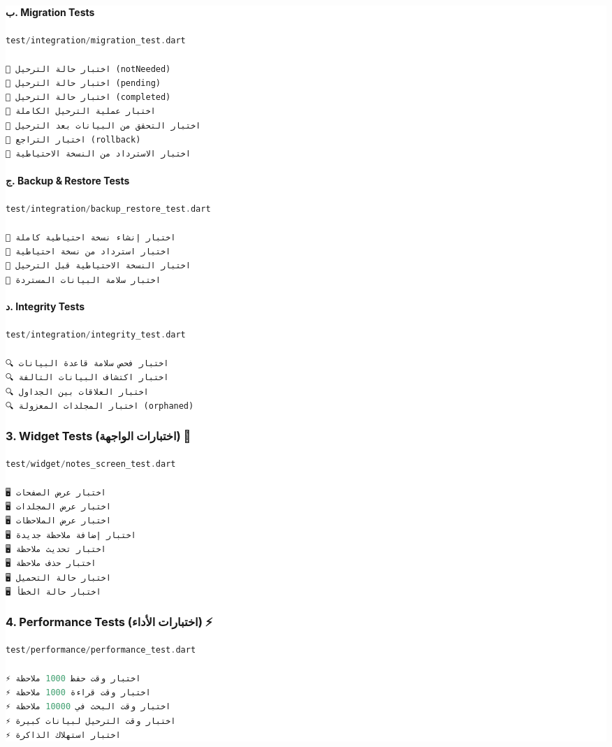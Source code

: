 #### ب. Migration Tests
```dart
test/integration/migration_test.dart

🔄 اختبار حالة الترحيل (notNeeded)
🔄 اختبار حالة الترحيل (pending)
🔄 اختبار حالة الترحيل (completed)
🔄 اختبار عملية الترحيل الكاملة
🔄 اختبار التحقق من البيانات بعد الترحيل
🔄 اختبار التراجع (rollback)
🔄 اختبار الاسترداد من النسخة الاحتياطية
```

#### ج. Backup & Restore Tests
```dart
test/integration/backup_restore_test.dart

💾 اختبار إنشاء نسخة احتياطية كاملة
💾 اختبار استرداد من نسخة احتياطية
💾 اختبار النسخة الاحتياطية قبل الترحيل
💾 اختبار سلامة البيانات المستردة
```

#### د. Integrity Tests
```dart
test/integration/integrity_test.dart

🔍 اختبار فحص سلامة قاعدة البيانات
🔍 اختبار اكتشاف البيانات التالفة
🔍 اختبار العلاقات بين الجداول
🔍 اختبار المجلدات المعزولة (orphaned)
```

### 3. Widget Tests (اختبارات الواجهة) 🎨

```dart
test/widget/notes_screen_test.dart

🖥️ اختبار عرض الصفحات
🖥️ اختبار عرض المجلدات
🖥️ اختبار عرض الملاحظات
🖥️ اختبار إضافة ملاحظة جديدة
🖥️ اختبار تحديث ملاحظة
🖥️ اختبار حذف ملاحظة
🖥️ اختبار حالة التحميل
🖥️ اختبار حالة الخطأ
```

### 4. Performance Tests (اختبارات الأداء) ⚡

```dart
test/performance/performance_test.dart

⚡ اختبار وقت حفظ 1000 ملاحظة
⚡ اختبار وقت قراءة 1000 ملاحظة
⚡ اختبار وقت البحث في 10000 ملاحظة
⚡ اختبار وقت الترحيل لبيانات كبيرة
⚡ اختبار استهلاك الذاكرة
```
